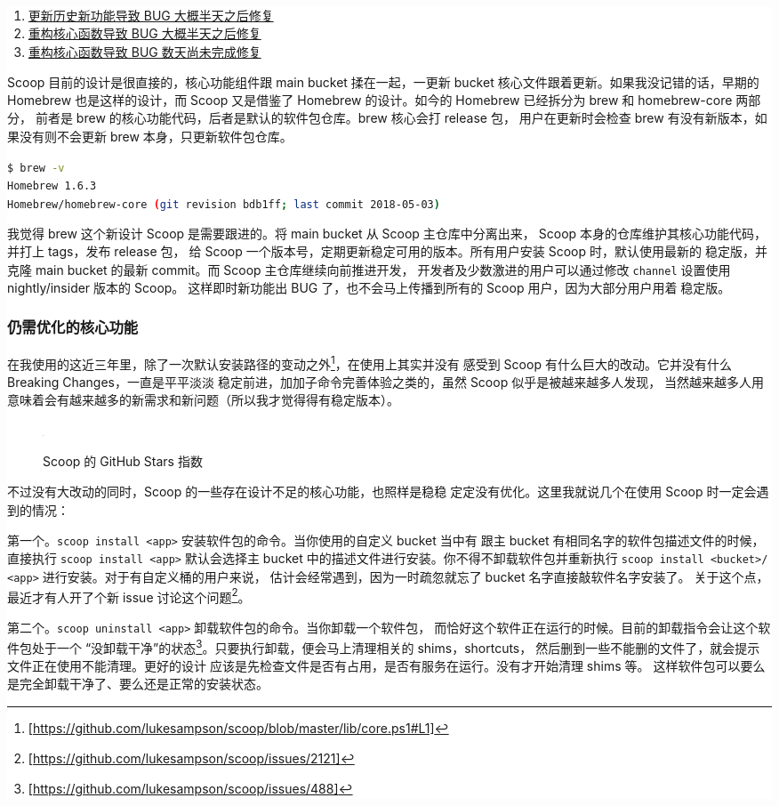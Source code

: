 1. [更新历史新功能导致 BUG 大概半天之后修复](https://github.com/lukesampson/scoop/issues/2144)  
2. [重构核心函数导致 BUG 大概半天之后修复](https://github.com/lukesampson/scoop/issues/2243)
3. [重构核心函数导致 BUG 数天尚未完成修复](https://github.com/lukesampson/scoop/issues/2239)

Scoop 目前的设计是很直接的，核心功能组件跟 main bucket 揉在一起，一更新 bucket
核心文件跟着更新。如果我没记错的话，早期的 Homebrew 也是这样的设计，而 Scoop
又是借鉴了 Homebrew 的设计。如今的 Homebrew 已经拆分为 brew 和 homebrew-core 两部分，
前者是 brew 的核心功能代码，后者是默认的软件包仓库。brew 核心会打 release 包，
用户在更新时会检查 brew 有没有新版本，如果没有则不会更新 brew 本身，只更新软件包仓库。

```bash
$ brew -v
Homebrew 1.6.3
Homebrew/homebrew-core (git revision bdb1ff; last commit 2018-05-03)
```

我觉得 brew 这个新设计 Scoop 是需要跟进的。将 main bucket 从 Scoop 主仓库中分离出来，
Scoop 本身的仓库维护其核心功能代码，并打上 tags，发布 release 包，
给 Scoop 一个版本号，定期更新稳定可用的版本。所有用户安装 Scoop 时，默认使用最新的
稳定版，并克隆 main bucket 的最新 commit。而 Scoop 主仓库继续向前推进开发，
开发者及少数激进的用户可以通过修改 `channel` 设置使用 nightly/insider 版本的 Scoop。
这样即时新功能出 BUG 了，也不会马上传播到所有的 Scoop 用户，因为大部分用户用着
稳定版。

### 仍需优化的核心功能

在我使用的这近三年里，除了一次默认安装路径的变动之外[^11]，在使用上其实并没有
感受到 Scoop 有什么巨大的改动。它并没有什么 Breaking Changes，一直是平平淡淡
稳定前进，加加子命令完善体验之类的，虽然 Scoop 似乎是被越来越多人发现，
当然越来越多人用意味着会有越来越多的新需求和新问题（所以我才觉得得有稳定版本）。

<figure class="center">
  <img
    data-src="/uploads/2018/05/20180512003.png"
    src="data:image/gif;base64,R0lGODdhAQABAPAAAMPDwwAAACwAAAAAAQABAAACAkQBADs="
    alt="Scoop 的 GitHub Stars 指数"
    title="Scoop 的 GitHub Stars 指数">
   <figcaption><p>Scoop 的 GitHub Stars 指数</p></figcaption>
</figure>

不过没有大改动的同时，Scoop 的一些存在设计不足的核心功能，也照样是稳稳
定定没有优化。这里我就说几个在使用 Scoop 时一定会遇到的情况：

第一个。`scoop install <app>` 安装软件包的命令。当你使用的自定义 bucket 当中有
跟主 bucket 有相同名字的软件包描述文件的时候，直接执行 `scoop install <app>`
默认会选择主 bucket 中的描述文件进行安装。你不得不卸载软件包并重新执行
`scoop install <bucket>/<app>` 进行安装。对于有自定义桶的用户来说，
估计会经常遇到，因为一时疏忽就忘了 bucket 名字直接敲软件名字安装了。
关于这个点，最近才有人开了个新 issue 讨论这个问题[^12]。

第二个。`scoop uninstall <app>` 卸载软件包的命令。当你卸载一个软件包，
而恰好这个软件正在运行的时候。目前的卸载指令会让这个软件包处于一个
“没卸载干净”的状态[^13]。只要执行卸载，便会马上清理相关的 shims，shortcuts，
然后删到一些不能删的文件了，就会提示文件正在使用不能清理。更好的设计
应该是先检查文件是否有占用，是否有服务在运行。没有才开始清理 shims 等。
这样软件包可以要么是完全卸载干净了、要么还是正常的安装状态。


[^1]: [https://chocolatey.org/install#more-install-options]
[^2]: [https://github.com/lukesampson/scoop/issues/2]
[^3]: [https://github.com/Homebrew/brew/blob/master/docs/Bottles.md]
[^4]: [https://docs.microsoft.com/en-us/powershell/scripting/setup/installing-windows-powershell?view=powershell-6#upgrading-existing-windows-powershell]
[^5]: [https://github.com/lukesampson/scoop/issues/2227]
[^6]: [https://github.com/lukesampson/scoop/pull/2165]
[^7]: [https://github.com/lukesampson/scoop/wiki/Buckets]
[^8]: [https://github.com/chocolatey/choco/blob/master/CHANGELOG.md]
[^9]: [https://github.com/Homebrew/brew/releases]
[^10]: [https://github.com/lukesampson/scoop/graphs/contributors]
[^11]: [https://github.com/lukesampson/scoop/blob/master/lib/core.ps1#L1]
[^12]: [https://github.com/lukesampson/scoop/issues/2121]
[^13]: [https://github.com/lukesampson/scoop/issues/488]
[^14]: [https://github.com/lukesampson/scoop/issues/2220]
[^15]: [https://github.com/lukesampson/scoop/issues/2245]
[PowerShell Core]: https://docs.microsoft.com/en-us/powershell/scripting/setup/installing-powershell-core-on-windows?view=powershell-6
[OneGet]: https://github.com/OneGet/oneget
[https://chocolatey.org/install#more-install-options]: https://chocolatey.org/install#more-install-options
[https://github.com/lukesampson/scoop/issues/2]: https://github.com/lukesampson/scoop/issues/2
[https://github.com/Homebrew/brew/blob/master/docs/Bottles.md]: https://github.com/Homebrew/brew/blob/master/docs/Bottles.md
[https://docs.microsoft.com/en-us/powershell/scripting/setup/installing-windows-powershell?view=powershell-6#upgrading-existing-windows-powershell]: https://docs.microsoft.com/en-us/powershell/scripting/setup/installing-windows-powershell?view=powershell-6#upgrading-existing-windows-powershell
[https://github.com/lukesampson/scoop/issues/2227]: https://github.com/lukesampson/scoop/issues/2227
[https://github.com/lukesampson/scoop/pull/2165]: https://github.com/lukesampson/scoop/pull/2165
[https://github.com/lukesampson/scoop/wiki/Buckets]: https://github.com/lukesampson/scoop/wiki/Buckets
[bucket]: https://github.com/lukesampson/scoop/tree/master/bucket
[https://github.com/chocolatey/choco/blob/master/CHANGELOG.md]: https://github.com/chocolatey/choco/blob/master/CHANGELOG.md
[https://github.com/Homebrew/brew/releases]: https://github.com/Homebrew/brew/releases
[https://github.com/lukesampson/scoop/graphs/contributors]: https://github.com/lukesampson/scoop/graphs/contributors
[https://github.com/lukesampson/scoop/blob/master/lib/core.ps1#L1]: https://github.com/lukesampson/scoop/blob/master/lib/core.ps1#L1
[https://github.com/lukesampson/scoop/issues/2121]: https://github.com/lukesampson/scoop/issues/2121
[https://github.com/lukesampson/scoop/issues/488]: https://github.com/lukesampson/scoop/issues/488
[https://github.com/lukesampson/scoop/issues/2220]: https://github.com/lukesampson/scoop/issues/2220
[https://github.com/lukesampson/scoop/issues/2245]: https://github.com/lukesampson/scoop/issues/2245